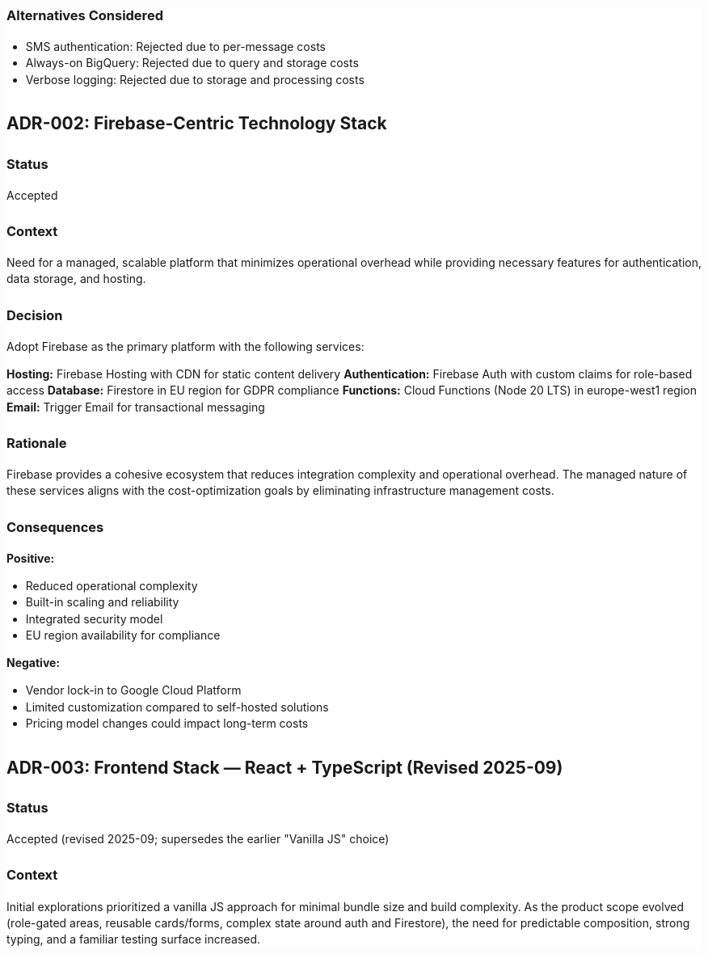 ### Alternatives Considered
- SMS authentication: Rejected due to per-message costs
- Always-on BigQuery: Rejected due to query and storage costs
- Verbose logging: Rejected due to storage and processing costs

## ADR-002: Firebase-Centric Technology Stack

### Status
Accepted

### Context
Need for a managed, scalable platform that minimizes operational overhead while providing necessary features for authentication, data storage, and hosting.

### Decision
Adopt Firebase as the primary platform with the following services:

**Hosting:** Firebase Hosting with CDN for static content delivery
**Authentication:** Firebase Auth with custom claims for role-based access
**Database:** Firestore in EU region for GDPR compliance
**Functions:** Cloud Functions (Node 20 LTS) in europe-west1 region
**Email:** Trigger Email for transactional messaging

### Rationale
Firebase provides a cohesive ecosystem that reduces integration complexity and operational overhead. The managed nature of these services aligns with the cost-optimization goals by eliminating infrastructure management costs.

### Consequences
**Positive:**
- Reduced operational complexity
- Built-in scaling and reliability
- Integrated security model
- EU region availability for compliance

**Negative:**
- Vendor lock-in to Google Cloud Platform
- Limited customization compared to self-hosted solutions
- Pricing model changes could impact long-term costs

## ADR-003: Frontend Stack — React + TypeScript (Revised 2025-09)

### Status
Accepted (revised 2025-09; supersedes the earlier "Vanilla JS" choice)

### Context
Initial explorations prioritized a vanilla JS approach for minimal bundle size and build complexity. As the product scope evolved (role-gated areas, reusable cards/forms, complex state around auth and Firestore), the need for predictable composition, strong typing, and a familiar testing surface increased.
